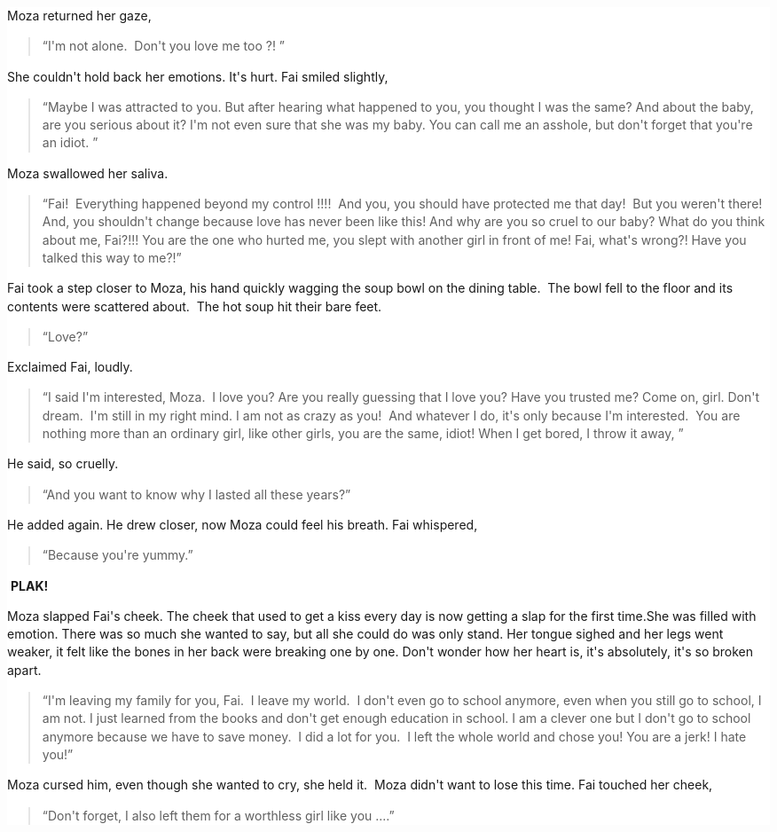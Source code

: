 Moza returned her gaze, 

>“I'm not alone.  Don't you love me too ?! ”

She couldn't hold back her emotions. It's hurt.
Fai smiled slightly, 

>“Maybe I was attracted to you. But after hearing what happened to you, you thought I was the same? And about the baby, are you serious about it? I'm not even sure that she was my baby. You can call me an asshole, but don't forget that you're an idiot. ”

Moza swallowed her saliva.

>“Fai!  Everything happened beyond my control !!!!  And you, you should have protected me that day!  But you weren't there!  And, you shouldn't change because love has never been like this! And why are you so cruel to our baby? What do you think about me, Fai?!!! You are the one who hurted me, you slept with another girl in front of me! Fai, what's wrong?! Have you talked this way to me?!”

Fai took a step closer to Moza, his hand quickly wagging the soup bowl on the dining table.  The bowl fell to the floor and its contents were scattered about.  The hot soup hit their bare feet.

>“Love?” 

Exclaimed Fai, loudly.

>“I said I'm interested, Moza.  I love you? Are you really guessing that I love you? Have you trusted me? Come on, girl. Don't dream.  I'm still in my right mind. I am not as crazy as you!  And whatever I do, it's only because I'm interested.  You are nothing more than an ordinary girl, like other girls, you are the same, idiot! When I get bored, I throw it away, ” 

He said, so cruelly.

>“And you want to know why I lasted all these years?”  

He added again.
He drew closer, now Moza could feel his breath.
Fai whispered, 

>“Because you're yummy.”

 **PLAK!**

Moza slapped Fai's cheek.
The cheek that used to get a kiss every day is now getting a slap for the first time.She was filled with emotion.
There was so much she wanted to say, but all she could do was only stand.
Her tongue sighed and her legs went weaker, it felt like the bones in her back were breaking one by one.
Don't wonder how her heart is, it's absolutely, it's so broken apart.

>“I'm leaving my family for you, Fai.  I leave my world.  I don't even go to school anymore, even when you still go to school, I am not. I just learned from the books and don't get enough education in school. I am a clever one but I don't go to school anymore because we have to save money.  I did a lot for you.  I left the whole world and chose you! You are a jerk! I hate you!” 

Moza cursed him, even though she wanted to cry, she held it.  Moza didn't want to lose this time.
Fai touched her cheek, 

>“Don't forget, I also left them for a worthless girl like you ....”

